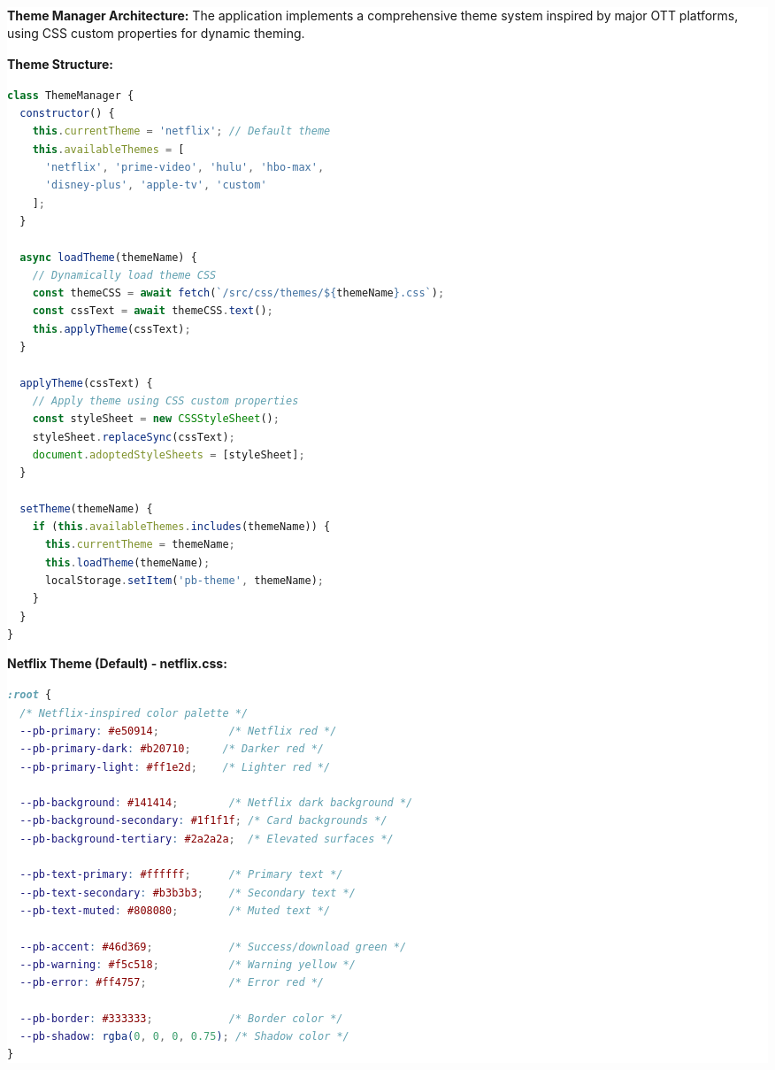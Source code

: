 **Theme Manager Architecture:**
The application implements a comprehensive theme system inspired by major OTT platforms, using CSS custom properties for dynamic theming.

**Theme Structure:**
```javascript
class ThemeManager {
  constructor() {
    this.currentTheme = 'netflix'; // Default theme
    this.availableThemes = [
      'netflix', 'prime-video', 'hulu', 'hbo-max', 
      'disney-plus', 'apple-tv', 'custom'
    ];
  }

  async loadTheme(themeName) {
    // Dynamically load theme CSS
    const themeCSS = await fetch(`/src/css/themes/${themeName}.css`);
    const cssText = await themeCSS.text();
    this.applyTheme(cssText);
  }

  applyTheme(cssText) {
    // Apply theme using CSS custom properties
    const styleSheet = new CSSStyleSheet();
    styleSheet.replaceSync(cssText);
    document.adoptedStyleSheets = [styleSheet];
  }

  setTheme(themeName) {
    if (this.availableThemes.includes(themeName)) {
      this.currentTheme = themeName;
      this.loadTheme(themeName);
      localStorage.setItem('pb-theme', themeName);
    }
  }
}
```

**Netflix Theme (Default) - netflix.css:**
```css
:root {
  /* Netflix-inspired color palette */
  --pb-primary: #e50914;           /* Netflix red */
  --pb-primary-dark: #b20710;     /* Darker red */
  --pb-primary-light: #ff1e2d;    /* Lighter red */
  
  --pb-background: #141414;        /* Netflix dark background */
  --pb-background-secondary: #1f1f1f; /* Card backgrounds */
  --pb-background-tertiary: #2a2a2a;  /* Elevated surfaces */
  
  --pb-text-primary: #ffffff;      /* Primary text */
  --pb-text-secondary: #b3b3b3;    /* Secondary text */
  --pb-text-muted: #808080;        /* Muted text */
  
  --pb-accent: #46d369;            /* Success/download green */
  --pb-warning: #f5c518;           /* Warning yellow */
  --pb-error: #ff4757;             /* Error red */
  
  --pb-border: #333333;            /* Border color */
  --pb-shadow: rgba(0, 0, 0, 0.75); /* Shadow color */
}
```
